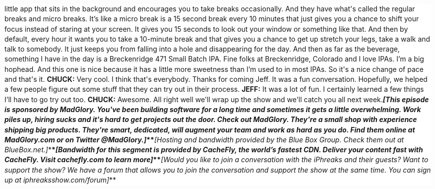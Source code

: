 little app that sits in the background and encourages you to take breaks occasionally. And they have what's called the regular breaks and micro breaks. It’s like a micro break is a 15 second break every 10 minutes that just gives you a chance to shift your focus instead of staring at your screen. It gives you 15 seconds to look out your window or something like that. And then by default, every hour it wants you to take a 10-minute break and that gives you a chance to get up stretch your legs, take a walk and talk to somebody. It just keeps you from falling into a hole and disappearing for the day. And then as far as the beverage, something I have in the day is a Breckenridge 471 Small Batch IPA. Fine folks at Breckenridge, Colorado and I love IPAs. I’m a big hophead. And this one is nice because it has a little more sweetness than I’m used to in most IPAs. So it's a nice change of pace and that's it. **CHUCK:** Very cool. I think that's everybody. Thanks for coming Jeff. It was a fun conversation. Hopefully, we helped a few people figure out some stuff that they can try out in their process. **JEFF:** It was a lot of fun. I certainly learned a few things I’ll have to go try out too. **CHUCK:** Awesome. All right well we'll wrap up the show and we'll catch you all next week.**_[This episode is sponsored by MadGlory. You've been building software for a long time and sometimes it gets a little overwhelming. Work piles up, hiring sucks and it's hard to get projects out the door. Check out MadGlory. They're a small shop with experience shipping big products. They're smart, dedicated, will augment your team and work as hard as you do. Find them online at MadGlory.com or on Twitter @MadGlory.]_\*\***_[Hosting and bandwidth provided by the Blue Box Group. Check them out at BlueBox.net.]_\***\*_[Bandwidth for this segment is provided by CacheFly, the world’s fastest CDN. Deliver your content fast with CacheFly. Visit cachefly.com to learn more]_\*\***_[Would you like to join a conversation with the iPhreaks and their guests? Want to support the show? We have a forum that allows you to join the conversation and support the show at the same time. You can sign up at iphreaksshow.com/forum]_\*\*
